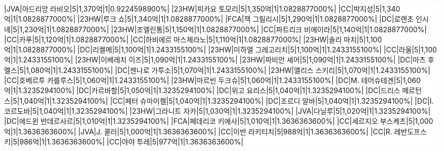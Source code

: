 |JVA|아드리앙 라비오|5|1,370억|1|0.9224598900%|
|23HW|피카요 토모리|5|1,350억|1|1.0828877000%|
|CC|박지성|5|1,340억|1|1.0828877000%|
|23HW|루크 쇼|5|1,340억|1|1.0828877000%|
|FCA|잭 그릴리시|5|1,290억|1|1.0828877000%|
|DC|로렌초 인시녜|5|1,230억|1|1.0828877000%|
|23HW|조엘린통|5|1,150억|1|1.0828877000%|
|CC|파트리크 비에이라|5|1,140억|1|1.0828877000%|
|CC|카푸|5|1,120억|1|1.0828877000%|
|CC|하비에르 마스체라노|5|1,110억|1|1.0828877000%|
|23HW|솔리 마치|5|1,100억|1|1.0828877000%|
|DC|리켈메|5|1,100억|1|1.2433155100%|
|23HW|미하엘 그레고리치|5|1,100억|1|1.2433155100%|
|CC|라울|5|1,100억|1|1.2433155100%|
|23HW|이베레치 이즈|5|1,090억|1|1.2433155100%|
|23HW|파비안 셰어|5|1,090억|1|1.2433155100%|
|DC|마츠 후멜스|5|1,080억|1|1.2433155100%|
|DC|젠나로 가투소|5|1,070억|1|1.2433155100%|
|23HW|엘리스 스키리|5|1,070억|1|1.2433155100%|
|CC|호베르투 카를루스|5|1,060억|1|1.2433155100%|
|23HW|마르빈 두크슈|5|1,060억|1|1.2433155100%|
|DC|M. 테어슈테겐|5|1,060억|1|1.3235294100%|
|DC|카르바할|5|1,050억|1|1.3235294100%|
|DC|위고 요리스|5|1,040억|1|1.3235294100%|
|DC|드리스 메르턴스|5|1,040억|1|1.3235294100%|
|CC|페터 슈마이켈|5|1,040억|1|1.3235294100%|
|DC|조르디 알바|5|1,040억|1|1.3235294100%|
|DC|I. 코르도바|5|1,040억|1|1.3235294100%|
|23HW|그라니트 자카|5|1,030억|1|1.3235294100%|
|JVA|다닐루|5|1,020억|1|1.3235294100%|
|DC|에드윈 반데르사르|5|1,010억|1|1.3235294100%|
|FCA|페데리코 키에사|5|1,010억|1|1.3636363600%|
|CC|세르지오 부스케츠|5|1,000억|1|1.3636363600%|
|JVA|J. 콜러|5|1,000억|1|1.3636363600%|
|CC|이반 라키티치|5|988억|1|1.3636363600%|
|CC|R. 레반도프스키|5|986억|1|1.3636363600%|
|CC|야야 투레|5|977억|1|1.3636363600%|